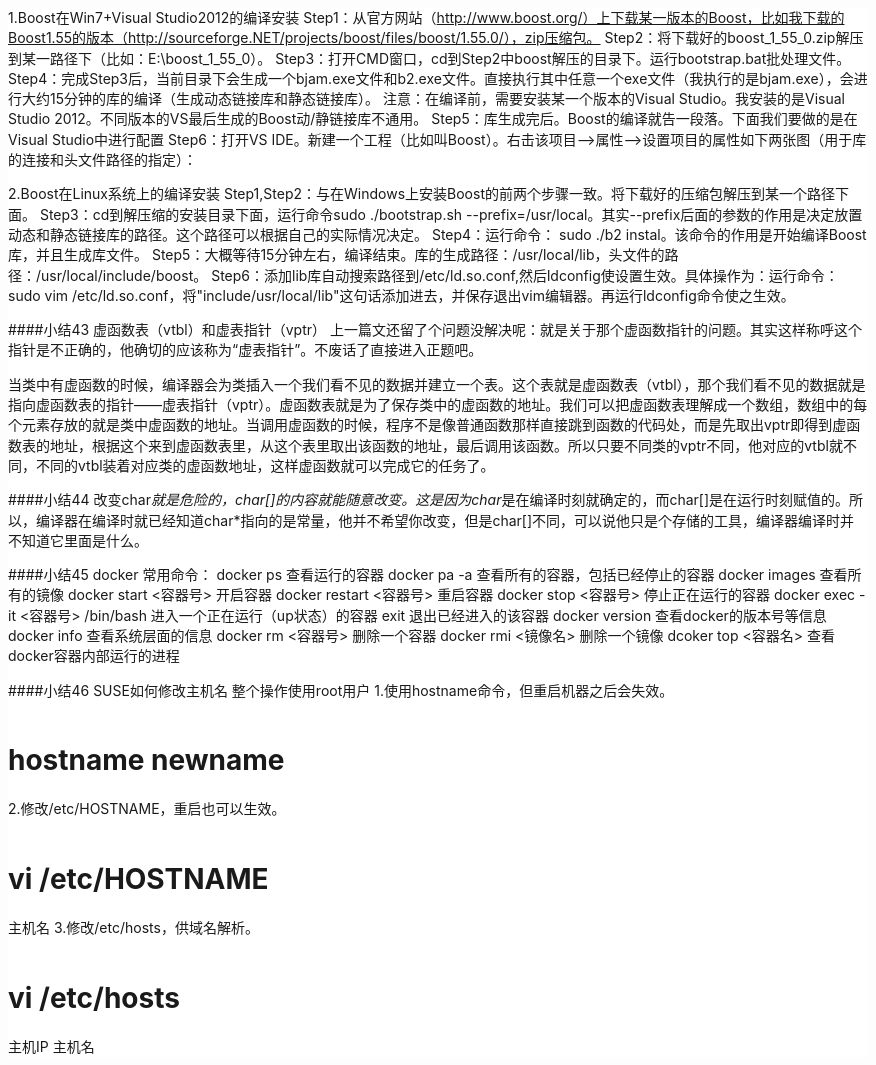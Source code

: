 1.Boost在Win7+Visual Studio2012的编译安装
Step1：从官方网站（http://www.boost.org/）上下载某一版本的Boost，比如我下载的Boost1.55的版本（http://sourceforge.NET/projects/boost/files/boost/1.55.0/），zip压缩包。
Step2：将下载好的boost_1_55_0.zip解压到某一路径下（比如：E:\boost_1_55_0）。
Step3：打开CMD窗口，cd到Step2中boost解压的目录下。运行bootstrap.bat批处理文件。
Step4：完成Step3后，当前目录下会生成一个bjam.exe文件和b2.exe文件。直接执行其中任意一个exe文件（我执行的是bjam.exe），会进行大约15分钟的库的编译（生成动态链接库和静态链接库）。
注意：在编译前，需要安装某一个版本的Visual Studio。我安装的是Visual Studio 2012。不同版本的VS最后生成的Boost动/静链接库不通用。
Step5：库生成完后。Boost的编译就告一段落。下面我们要做的是在Visual Studio中进行配置
Step6：打开VS IDE。新建一个工程（比如叫Boost）。右击该项目-->属性-->设置项目的属性如下两张图（用于库的连接和头文件路径的指定）：

2.Boost在Linux系统上的编译安装
Step1,Step2：与在Windows上安装Boost的前两个步骤一致。将下载好的压缩包解压到某一个路径下面。
Step3：cd到解压缩的安装目录下面，运行命令sudo ./bootstrap.sh --prefix=/usr/local。其实--prefix后面的参数的作用是决定放置动态和静态链接库的路径。这个路径可以根据自己的实际情况决定。
Step4：运行命令： sudo ./b2 instal。该命令的作用是开始编译Boost库，并且生成库文件。
Step5：大概等待15分钟左右，编译结束。库的生成路径：/usr/local/lib，头文件的路径：/usr/local/include/boost。
Step6：添加lib库自动搜索路径到/etc/ld.so.conf,然后ldconfig使设置生效。具体操作为：运行命令：sudo vim /etc/ld.so.conf，将"include/usr/local/lib"这句话添加进去，并保存退出vim编辑器。再运行ldconfig命令使之生效。

####小结43
虚函数表（vtbl）和虚表指针（vptr）
上一篇文还留了个问题没解决呢：就是关于那个虚函数指针的问题。其实这样称呼这个指针是不正确的，他确切的应该称为“虚表指针”。不废话了直接进入正题吧。

当类中有虚函数的时候，编译器会为类插入一个我们看不见的数据并建立一个表。这个表就是虚函数表（vtbl），那个我们看不见的数据就是指向虚函数表的指针——虚表指针（vptr）。虚函数表就是为了保存类中的虚函数的地址。我们可以把虚函数表理解成一个数组，数组中的每个元素存放的就是类中虚函数的地址。当调用虚函数的时候，程序不是像普通函数那样直接跳到函数的代码处，而是先取出vptr即得到虚函数表的地址，根据这个来到虚函数表里，从这个表里取出该函数的地址，最后调用该函数。所以只要不同类的vptr不同，他对应的vtbl就不同，不同的vtbl装着对应类的虚函数地址，这样虚函数就可以完成它的任务了。

####小结44
改变char*就是危险的，char[]的内容就能随意改变。这是因为char*是在编译时刻就确定的，而char[]是在运行时刻赋值的。所以，编译器在编译时就已经知道char*指向的是常量，他并不希望你改变，但是char[]不同，可以说他只是个存储的工具，编译器编译时并不知道它里面是什么。

####小结45
docker 常用命令：
docker ps 查看运行的容器
docker pa -a 查看所有的容器，包括已经停止的容器
docker images 查看所有的镜像
docker start <容器号> 开启容器
docker restart <容器号> 重启容器
docker stop <容器号> 停止正在运行的容器
docker exec -it <容器号> /bin/bash 进入一个正在运行（up状态）的容器
exit 退出已经进入的该容器
docker version 查看docker的版本号等信息
docker info 查看系统层面的信息
docker rm <容器号> 删除一个容器
docker rmi <镜像名> 删除一个镜像
dcoker top <容器名> 查看docker容器内部运行的进程

####小结46
SUSE如何修改主机名
整个操作使用root用户
1.使用hostname命令，但重启机器之后会失效。
# hostname newname
2.修改/etc/HOSTNAME，重启也可以生效。
# vi /etc/HOSTNAME
主机名
3.修改/etc/hosts，供域名解析。
# vi /etc/hosts
主机IP 主机名
